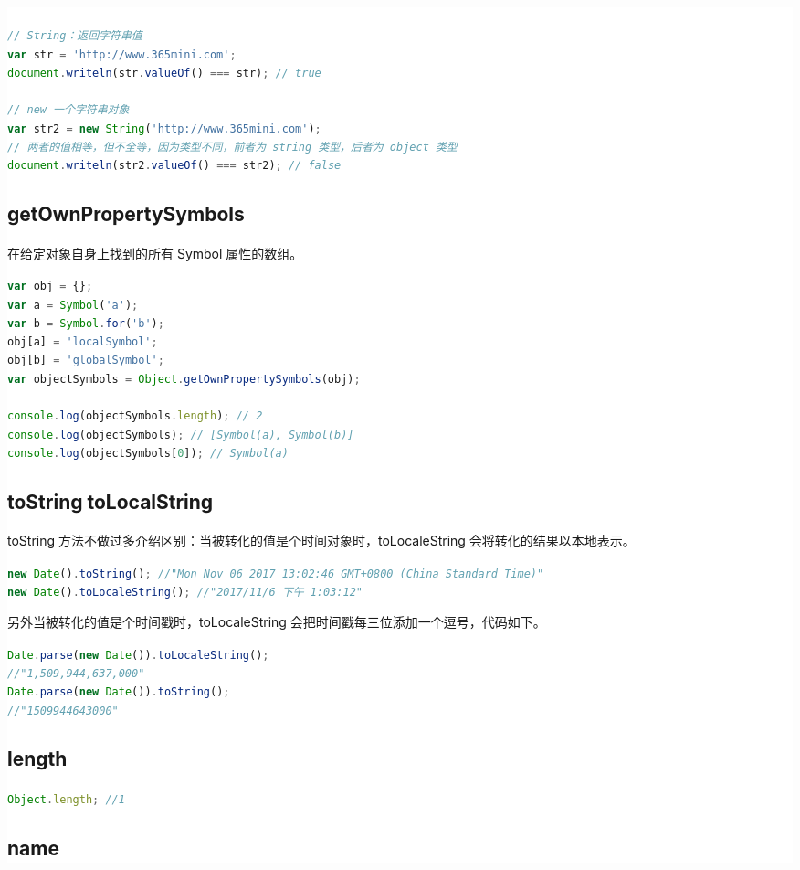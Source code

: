 ```js

// String：返回字符串值
var str = 'http://www.365mini.com';
document.writeln(str.valueOf() === str); // true

// new 一个字符串对象
var str2 = new String('http://www.365mini.com');
// 两者的值相等，但不全等，因为类型不同，前者为 string 类型，后者为 object 类型
document.writeln(str2.valueOf() === str2); // false
```

## getOwnPropertySymbols

在给定对象自身上找到的所有 Symbol 属性的数组。

```js
var obj = {};
var a = Symbol('a');
var b = Symbol.for('b');
obj[a] = 'localSymbol';
obj[b] = 'globalSymbol';
var objectSymbols = Object.getOwnPropertySymbols(obj);

console.log(objectSymbols.length); // 2
console.log(objectSymbols); // [Symbol(a), Symbol(b)]
console.log(objectSymbols[0]); // Symbol(a)
```

## toString toLocalString

toString 方法不做过多介绍区别：当被转化的值是个时间对象时，toLocaleString 会将转化的结果以本地表示。

```js
new Date().toString(); //"Mon Nov 06 2017 13:02:46 GMT+0800 (China Standard Time)"
new Date().toLocaleString(); //"2017/11/6 下午 1:03:12"
```

另外当被转化的值是个时间戳时，toLocaleString 会把时间戳每三位添加一个逗号，代码如下。

```js
Date.parse(new Date()).toLocaleString();
//"1,509,944,637,000"
Date.parse(new Date()).toString();
//"1509944643000"
```

## length

```js
Object.length; //1
```

## name
